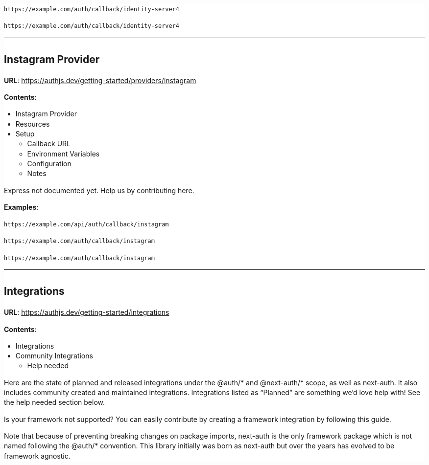 ```text
https://example.com/auth/callback/identity-server4
```

```text
https://example.com/auth/callback/identity-server4
```

---

## Instagram Provider

**URL**: https://authjs.dev/getting-started/providers/instagram

**Contents**:
- Instagram Provider
- Resources
- Setup
  - Callback URL
  - Environment Variables
  - Configuration
  - Notes

Express not documented yet. Help us by contributing here.

**Examples**:

```text
https://example.com/api/auth/callback/instagram
```

```text
https://example.com/auth/callback/instagram
```

```text
https://example.com/auth/callback/instagram
```

---

## Integrations

**URL**: https://authjs.dev/getting-started/integrations

**Contents**:
- Integrations
- Community Integrations
  - Help needed

Here are the state of planned and released integrations under the @auth/* and @next-auth/* scope, as well as next-auth. It also includes community created and maintained integrations. Integrations listed as “Planned” are something we’d love help with! See the help needed section below.

Is your framework not supported? You can easily contribute by creating a framework integration by following this guide.

Note that because of preventing breaking changes on package imports, next-auth is the only framework package which is not named following the @auth/* convention. This library initially was born as next-auth but over the years has evolved to be framework agnostic.
